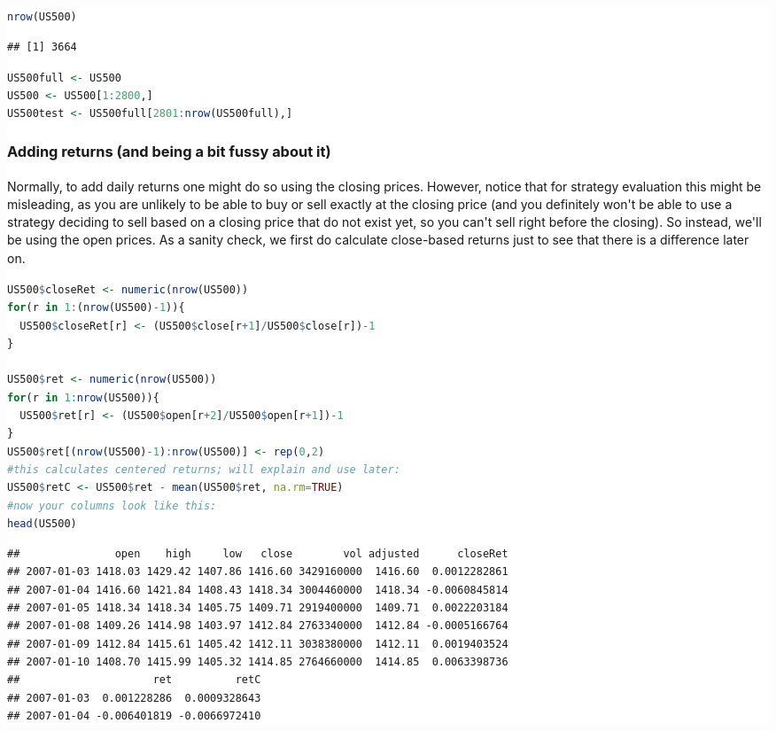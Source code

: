 ``` r
nrow(US500)
```

    ## [1] 3664

``` r
US500full <- US500
US500 <- US500[1:2800,]
US500test <- US500full[2801:nrow(US500full),]
```

### Adding returns (and being a bit fussy about it)

Normally, to add daily returns one might do so using the closing prices. However, notice that for strategy evaluation this might be misleading, as you are unlikely to be able to buy or sell exactly at the closing price (and you definitely won't be able to use a strategy deciding to sell based on a closing price that do not exist yet, so you can't sell right before the closing). So instead, we'll be using the open prices. As a sanity check, we first do calculate close-based returns just to see that there is a difference later on.

``` r
US500$closeRet <- numeric(nrow(US500))
for(r in 1:(nrow(US500)-1)){
  US500$closeRet[r] <- (US500$close[r+1]/US500$close[r])-1
}

US500$ret <- numeric(nrow(US500))
for(r in 1:nrow(US500)){
  US500$ret[r] <- (US500$open[r+2]/US500$open[r+1])-1
}
US500$ret[(nrow(US500)-1):nrow(US500)] <- rep(0,2)
#this calculates centered returns; will explain and use later:
US500$retC <- US500$ret - mean(US500$ret, na.rm=TRUE)
#now your columns look like this:
head(US500)
```

    ##               open    high     low   close        vol adjusted      closeRet
    ## 2007-01-03 1418.03 1429.42 1407.86 1416.60 3429160000  1416.60  0.0012282861
    ## 2007-01-04 1416.60 1421.84 1408.43 1418.34 3004460000  1418.34 -0.0060845814
    ## 2007-01-05 1418.34 1418.34 1405.75 1409.71 2919400000  1409.71  0.0022203184
    ## 2007-01-08 1409.26 1414.98 1403.97 1412.84 2763340000  1412.84 -0.0005166764
    ## 2007-01-09 1412.84 1415.61 1405.42 1412.11 3038380000  1412.11  0.0019403524
    ## 2007-01-10 1408.70 1415.99 1405.32 1414.85 2764660000  1414.85  0.0063398736
    ##                     ret          retC
    ## 2007-01-03  0.001228286  0.0009328643
    ## 2007-01-04 -0.006401819 -0.0066972410